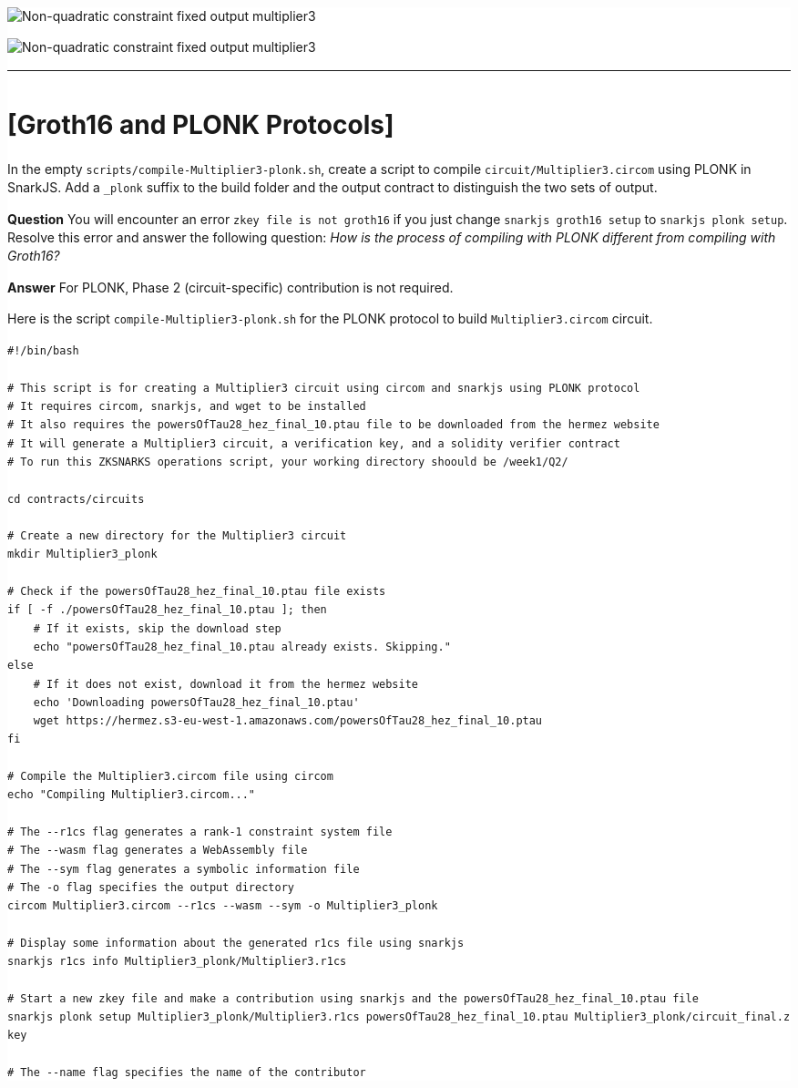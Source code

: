 ![Non-quadratic constraint fixed output multiplier3](https://raw.githubusercontent.com/thogiti/EFPSEZKFellowSummer/main/Module%206%20-%20Intro%20to%20Circuits/images/multiplier3-circuit-groth16-build-output-01.png)


![Non-quadratic constraint fixed output multiplier3](https://raw.githubusercontent.com/thogiti/EFPSEZKFellowSummer/main/Module%206%20-%20Intro%20to%20Circuits/images/multiplier3-circuit-groth16-build-output-02.png)

---

# [Groth16 and PLONK Protocols]

In the empty `scripts/compile-Multiplier3-plonk.sh`, create a script to compile `circuit/Multiplier3.circom` using PLONK in SnarkJS. Add a `_plonk` suffix to the build folder and the output contract to distinguish the two sets of output.

**Question** You will encounter an error `zkey file is not groth16` if you just change `snarkjs groth16 setup` to `snarkjs plonk setup`. Resolve this error and answer the following question: *How is the process of compiling with PLONK different from compiling with Groth16?*

**Answer** For PLONK, Phase 2 (circuit-specific) contribution is not required. 

Here is the script `compile-Multiplier3-plonk.sh` for the PLONK protocol to build `Multiplier3.circom` circuit.

```circom
#!/bin/bash

# This script is for creating a Multiplier3 circuit using circom and snarkjs using PLONK protocol
# It requires circom, snarkjs, and wget to be installed
# It also requires the powersOfTau28_hez_final_10.ptau file to be downloaded from the hermez website
# It will generate a Multiplier3 circuit, a verification key, and a solidity verifier contract
# To run this ZKSNARKS operations script, your working directory shoould be /week1/Q2/

cd contracts/circuits

# Create a new directory for the Multiplier3 circuit
mkdir Multiplier3_plonk

# Check if the powersOfTau28_hez_final_10.ptau file exists
if [ -f ./powersOfTau28_hez_final_10.ptau ]; then
    # If it exists, skip the download step
    echo "powersOfTau28_hez_final_10.ptau already exists. Skipping."
else
    # If it does not exist, download it from the hermez website
    echo 'Downloading powersOfTau28_hez_final_10.ptau'
    wget https://hermez.s3-eu-west-1.amazonaws.com/powersOfTau28_hez_final_10.ptau
fi

# Compile the Multiplier3.circom file using circom
echo "Compiling Multiplier3.circom..."

# The --r1cs flag generates a rank-1 constraint system file
# The --wasm flag generates a WebAssembly file
# The --sym flag generates a symbolic information file
# The -o flag specifies the output directory
circom Multiplier3.circom --r1cs --wasm --sym -o Multiplier3_plonk

# Display some information about the generated r1cs file using snarkjs
snarkjs r1cs info Multiplier3_plonk/Multiplier3.r1cs

# Start a new zkey file and make a contribution using snarkjs and the powersOfTau28_hez_final_10.ptau file
snarkjs plonk setup Multiplier3_plonk/Multiplier3.r1cs powersOfTau28_hez_final_10.ptau Multiplier3_plonk/circuit_final.zkey

# The --name flag specifies the name of the contributor
```